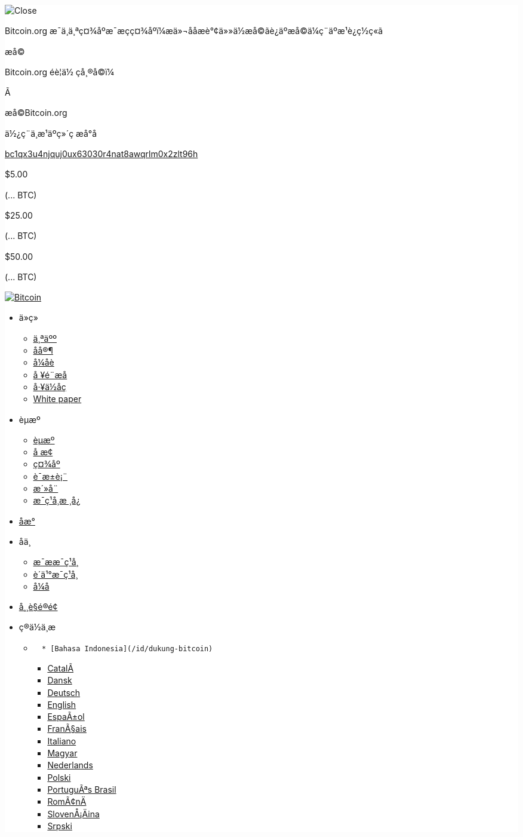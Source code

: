 ![Close](/img/icons/ico_close.svg?1716491272)

Bitcoin.org
æ¯ä¸ä¸ªç¤¾åºæ¯æçç¤¾åºï¼æä»¬ååæè°¢ä»»ä½æå©ãè¿äºæå©ä¼ç¨äºæ¹è¿ç½ç«ã

æå©

Bitcoin.org éè¦ä½ çå¸®å©ï¼

Ã

æå©Bitcoin.org

ä½¿ç¨ä¸æ¹äºç»´ç æå°å

[ bc1qx3u4njquj0ux63030r4nat8awqrlm0x2zlt96h
](bitcoin:bc1qx3u4njquj0ux63030r4nat8awqrlm0x2zlt96h)

$5.00

(... BTC)

$25.00

(... BTC)

$50.00

(... BTC)

[![Bitcoin](/img/icons/logotop.svg?1716491272)](/zh_CN/)

  * ä»ç»
    * [ä¸ªäºº](/zh_CN/bitcoin-for-individuals)
    * [åå®¶](/zh_CN/bitcoin-for-businesses)
    * [å¼åè ](https://developer.bitcoin.org/)
    * [å ¥é¨æå](/zh_CN/getting-started)
    * [å·¥ä½åç](/zh_CN/how-it-works)
    * [White paper](/zh_CN/bitcoin-paper)
  * èµæº
    * [èµæº](/zh_CN/resources)
    * [å æ¢](/zh_CN/exchanges)
    * [ç¤¾åº](/zh_CN/community)
    * [è¯æ±è¡¨](/zh_CN/vocabulary)
    * [æ´»å¨](/zh_CN/events)
    * [æ¯ç¹å¸æ ¸å¿](/zh_CN/download)
  * [åæ°](/zh_CN/innovation)
  * åä¸
    * [æ¯ææ¯ç¹å¸](/zh_CN/support-bitcoin)
    * [è´­ä¹°æ¯ç¹å¸](/zh_CN/buy)
    * [å¼å](/zh_CN/development)
  * [å¸¸è§é®é¢](/zh_CN/faq)

  * ç®ä½ä¸­æ
    *       * [Bahasa Indonesia](/id/dukung-bitcoin)
      * [CatalÃ ](/ca/dona-suport-a-bitcoin)
      * [Dansk](/da/stoet-bitcoin)
      * [Deutsch](/de/bitcoin-unterstuetzen)
      * [English](/en/support-bitcoin)
      * [EspaÃ±ol](/es/apoya-bitcoin)
      * [FranÃ§ais](/fr/supporter-bitcoin)
      * [Italiano](/it/sostieni-bitcoin)
      * [Magyar](/hu/tamogassa-a-bitcoint)
      * [Nederlands](/nl/help-bitcoin)
      * [Polski](/pl/wesprzyj-bitcoin)
      * [PortuguÃªs Brasil](/pt_BR/suporte-bitcoin)
      * [RomÃ¢nÄ](/ro/sustine-bitcoin)
      * [SlovenÅ¡Äina](/sl/podprite-bitcoin)
      * [Srpski](/sr/podrzite-bitkoin)